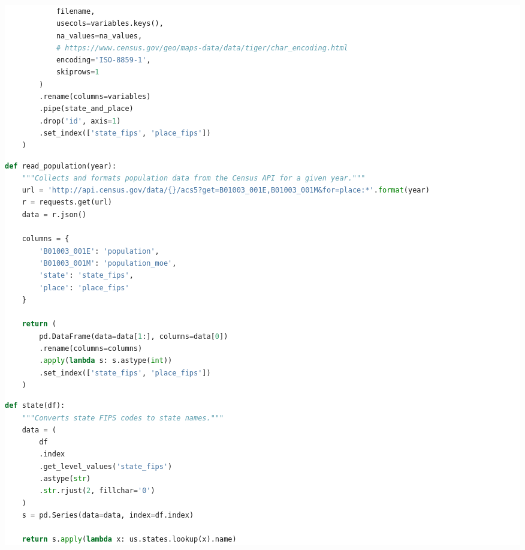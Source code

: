 ```python
            filename,
            usecols=variables.keys(),
            na_values=na_values,
            # https://www.census.gov/geo/maps-data/data/tiger/char_encoding.html
            encoding='ISO-8859-1',
            skiprows=1
        )
        .rename(columns=variables)
        .pipe(state_and_place)
        .drop('id', axis=1)
        .set_index(['state_fips', 'place_fips'])
    )
```


```python
def read_population(year):
    """Collects and formats population data from the Census API for a given year."""
    url = 'http://api.census.gov/data/{}/acs5?get=B01003_001E,B01003_001M&for=place:*'.format(year)
    r = requests.get(url)
    data = r.json()
    
    columns = {
        'B01003_001E': 'population',
        'B01003_001M': 'population_moe',
        'state': 'state_fips',
        'place': 'place_fips'
    }
    
    return (
        pd.DataFrame(data=data[1:], columns=data[0])
        .rename(columns=columns)
        .apply(lambda s: s.astype(int))
        .set_index(['state_fips', 'place_fips'])
    )
```


```python
def state(df):
    """Converts state FIPS codes to state names."""
    data = (
        df
        .index
        .get_level_values('state_fips')
        .astype(str)
        .str.rjust(2, fillchar='0')
    )
    s = pd.Series(data=data, index=df.index)
    
    return s.apply(lambda x: us.states.lookup(x).name)
```

